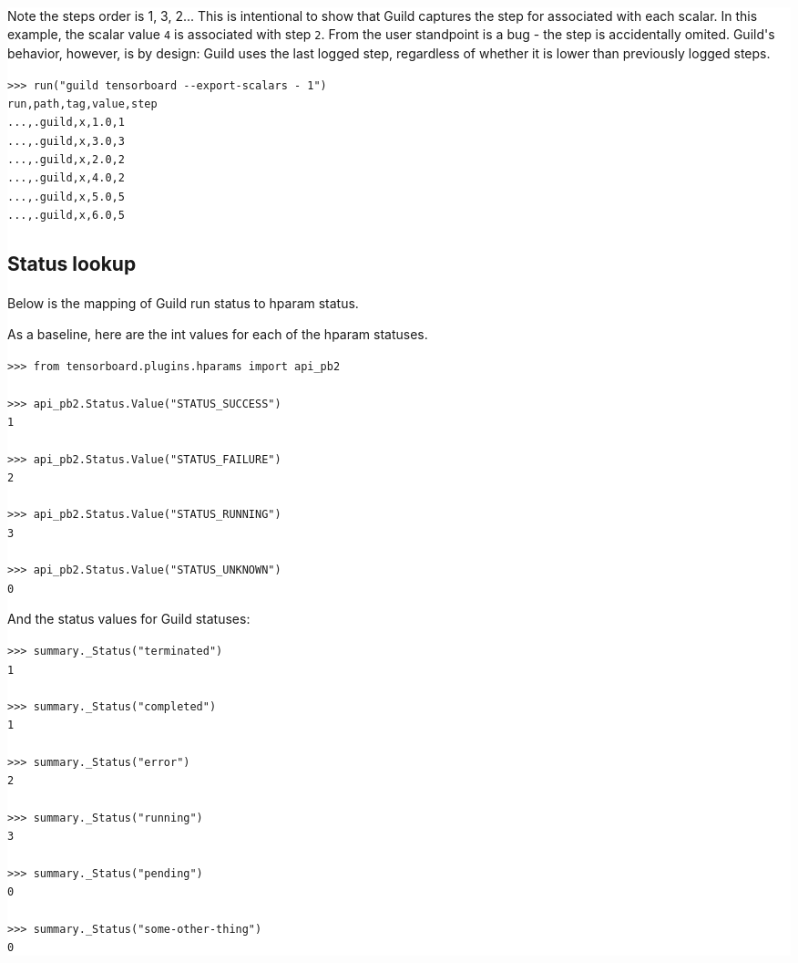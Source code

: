 Note the steps order is 1, 3, 2... This is intentional to show that
Guild captures the step for associated with each scalar. In this
example, the scalar value `4` is associated with step `2`. From the
user standpoint is a bug - the step is accidentally omited. Guild's
behavior, however, is by design: Guild uses the last logged step,
regardless of whether it is lower than previously logged steps.

    >>> run("guild tensorboard --export-scalars - 1")
    run,path,tag,value,step
    ...,.guild,x,1.0,1
    ...,.guild,x,3.0,3
    ...,.guild,x,2.0,2
    ...,.guild,x,4.0,2
    ...,.guild,x,5.0,5
    ...,.guild,x,6.0,5

## Status lookup

Below is the mapping of Guild run status to hparam status.

As a baseline, here are the int values for each of the hparam
statuses.

    >>> from tensorboard.plugins.hparams import api_pb2

    >>> api_pb2.Status.Value("STATUS_SUCCESS")
    1

    >>> api_pb2.Status.Value("STATUS_FAILURE")
    2

    >>> api_pb2.Status.Value("STATUS_RUNNING")
    3

    >>> api_pb2.Status.Value("STATUS_UNKNOWN")
    0

And the status values for Guild statuses:

    >>> summary._Status("terminated")
    1

    >>> summary._Status("completed")
    1

    >>> summary._Status("error")
    2

    >>> summary._Status("running")
    3

    >>> summary._Status("pending")
    0

    >>> summary._Status("some-other-thing")
    0

